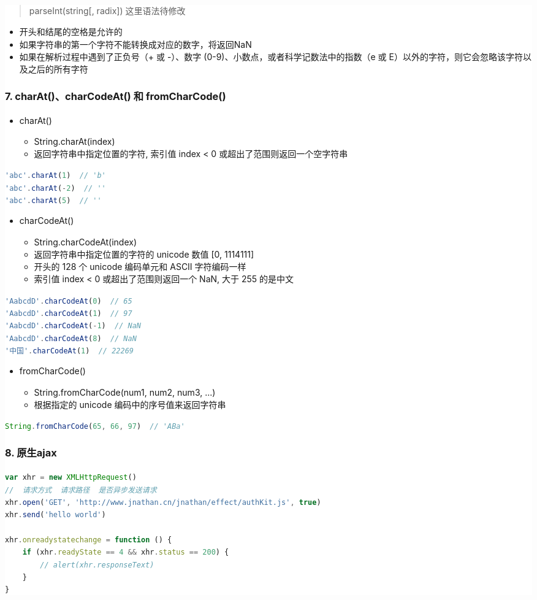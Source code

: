> parseInt(string[, radix])  这里语法待修改

- 开头和结尾的空格是允许的
- 如果字符串的第一个字符不能转换成对应的数字，将返回NaN
- 如果在解析过程中遇到了正负号（+ 或 -）、数字 (0-9)、小数点，或者科学记数法中的指数（e 或 E）以外的字符，则它会忽略该字符以及之后的所有字符

### 7. charAt()、charCodeAt() 和 fromCharCode()

- charAt()

   - String.charAt(index)
   - 返回字符串中指定位置的字符, 索引值 index < 0 或超出了范围则返回一个空字符串

 ```js
'abc'.charAt(1)  // 'b'
'abc'.charAt(-2)  // ''
'abc'.charAt(5)  // ''
```

- charCodeAt()

   - String.charCodeAt(index)
   - 返回字符串中指定位置的字符的 unicode 数值 [0, 1114111]
   - 开头的 128 个 unicode 编码单元和 ASCII 字符编码一样
   - 索引值 index < 0 或超出了范围则返回一个 NaN, 大于 255 的是中文

```js
'AabcdD'.charCodeAt(0)  // 65
'AabcdD'.charCodeAt(1)  // 97
'AabcdD'.charCodeAt(-1)  // NaN
'AabcdD'.charCodeAt(8)  // NaN
'中国'.charCodeAt(1)  // 22269
```

- fromCharCode()

   - String.fromCharCode(num1, num2, num3, ...)
   - 根据指定的 unicode 编码中的序号值来返回字符串

```js
String.fromCharCode(65, 66, 97)  // 'ABa'
```

### 8. 原生ajax

```js
var xhr = new XMLHttpRequest()
//  请求方式  请求路径  是否异步发送请求
xhr.open('GET', 'http://www.jnathan.cn/jnathan/effect/authKit.js', true)
xhr.send('hello world') 

xhr.onreadystatechange = function () {
    if (xhr.readyState == 4 && xhr.status == 200) {
        // alert(xhr.responseText)
    }
}
```

